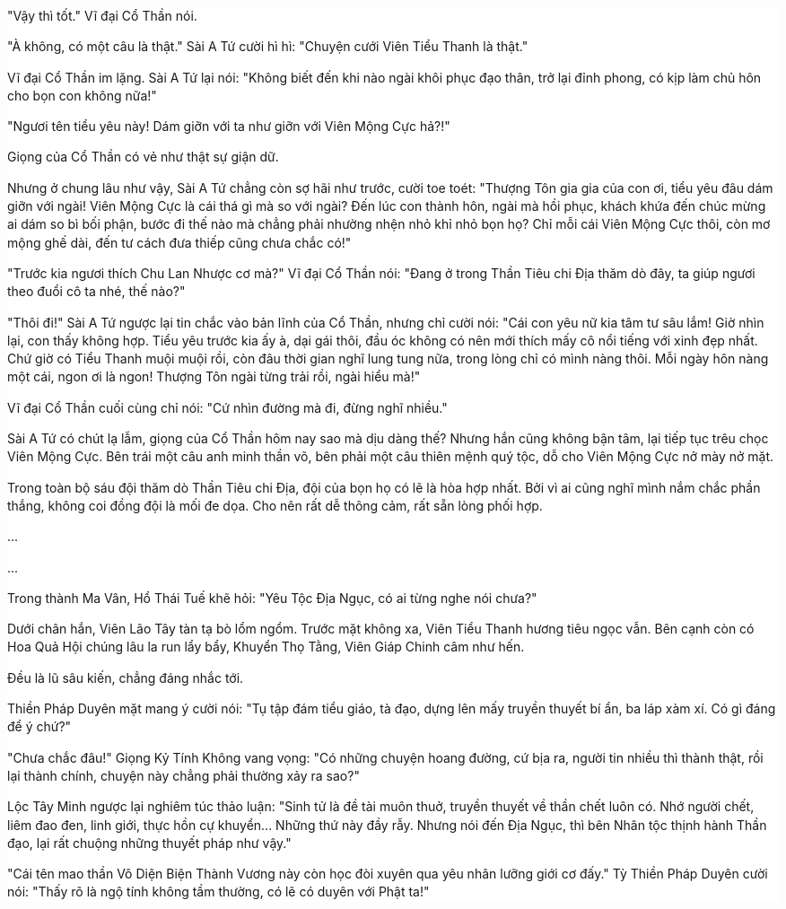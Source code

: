 "Vậy thì tốt." Vĩ đại Cổ Thần nói.

"À không, có một câu là thật." Sài A Tứ cười hì hì: "Chuyện cưới Viên Tiểu Thanh là thật."

Vĩ đại Cổ Thần im lặng. Sài A Tứ lại nói: "Không biết đến khi nào ngài khôi phục đạo thân, trở lại đỉnh phong, có kịp làm chủ hôn cho bọn con không nữa!"

"Ngươi tên tiểu yêu này! Dám giỡn với ta như giỡn với Viên Mộng Cực hả?!"

Giọng của Cổ Thần có vẻ như thật sự giận dữ.

Nhưng ở chung lâu như vậy, Sài A Tứ chẳng còn sợ hãi như trước, cười toe toét: "Thượng Tôn gia gia của con ơi, tiểu yêu đâu dám giỡn với ngài! Viên Mộng Cực là cái thá gì mà so với ngài? Đến lúc con thành hôn, ngài mà hồi phục, khách khứa đến chúc mừng ai dám so bì bối phận, bước đi thế nào mà chẳng phải nhường nhện nhỏ khỉ nhỏ bọn họ? Chỉ mỗi cái Viên Mộng Cực thôi, còn mơ mộng ghế dài, đến tư cách đưa thiếp cũng chưa chắc có!"

"Trước kia ngươi thích Chu Lan Nhược cơ mà?" Vĩ đại Cổ Thần nói: "Đang ở trong Thần Tiêu chi Địa thăm dò đây, ta giúp ngươi theo đuổi cô ta nhé, thế nào?"

"Thôi đi!" Sài A Tứ ngược lại tin chắc vào bản lĩnh của Cổ Thần, nhưng chỉ cười nói: "Cái con yêu nữ kia tâm tư sâu lắm! Giờ nhìn lại, con thấy không hợp. Tiểu yêu trước kia ấy à, dại gái thôi, đầu óc không có nên mới thích mấy cô nổi tiếng với xinh đẹp nhất. Chứ giờ có Tiểu Thanh muội muội rồi, còn đâu thời gian nghĩ lung tung nữa, trong lòng chỉ có mình nàng thôi. Mỗi ngày hôn nàng một cái, ngon ơi là ngon! Thượng Tôn ngài từng trải rồi, ngài hiểu mà!"

Vĩ đại Cổ Thần cuối cùng chỉ nói: "Cứ nhìn đường mà đi, đừng nghĩ nhiều."

Sài A Tứ có chút lạ lẫm, giọng của Cổ Thần hôm nay sao mà dịu dàng thế? Nhưng hắn cũng không bận tâm, lại tiếp tục trêu chọc Viên Mộng Cực. Bên trái một câu anh minh thần võ, bên phải một câu thiên mệnh quý tộc, dỗ cho Viên Mộng Cực nở mày nở mặt.

Trong toàn bộ sáu đội thăm dò Thần Tiêu chi Địa, đội của bọn họ có lẽ là hòa hợp nhất. Bởi vì ai cũng nghĩ mình nắm chắc phần thắng, không coi đồng đội là mối đe dọa. Cho nên rất dễ thông cảm, rất sẵn lòng phối hợp.

...

...

Trong thành Ma Vân, Hổ Thái Tuế khẽ hỏi: "Yêu Tộc Địa Ngục, có ai từng nghe nói chưa?"

Dưới chân hắn, Viên Lão Tây tàn tạ bò lổm ngổm. Trước mặt không xa, Viên Tiểu Thanh hương tiêu ngọc vẫn. Bên cạnh còn có Hoa Quả Hội chúng lâu la run lẩy bẩy, Khuyển Thọ Tằng, Viên Giáp Chinh câm như hến.

Đều là lũ sâu kiến, chẳng đáng nhắc tới.

Thiền Pháp Duyên mặt mang ý cười nói: "Tụ tập đám tiểu giáo, tà đạo, dựng lên mấy truyền thuyết bí ẩn, ba láp xàm xí. Có gì đáng để ý chứ?"

"Chưa chắc đâu!" Giọng Kỷ Tính Không vang vọng: "Có những chuyện hoang đường, cứ bịa ra, người tin nhiều thì thành thật, rồi lại thành chính, chuyện này chẳng phải thường xảy ra sao?"

Lộc Tây Minh ngược lại nghiêm túc thảo luận: "Sinh tử là đề tài muôn thuở, truyền thuyết về thần chết luôn có. Nhớ người chết, liêm đao đen, linh giới, thực hồn cự khuyển... Những thứ này đầy rẫy. Nhưng nói đến Địa Ngục, thì bên Nhân tộc thịnh hành Thần đạo, lại rất chuộng những thuyết pháp như vậy."

"Cái tên mao thần Vô Diện Biện Thành Vương này còn học đòi xuyên qua yêu nhân lưỡng giới cơ đấy." Tỳ Thiền Pháp Duyên cười nói: "Thấy rõ là ngộ tính không tầm thường, có lẽ có duyên với Phật ta!"
